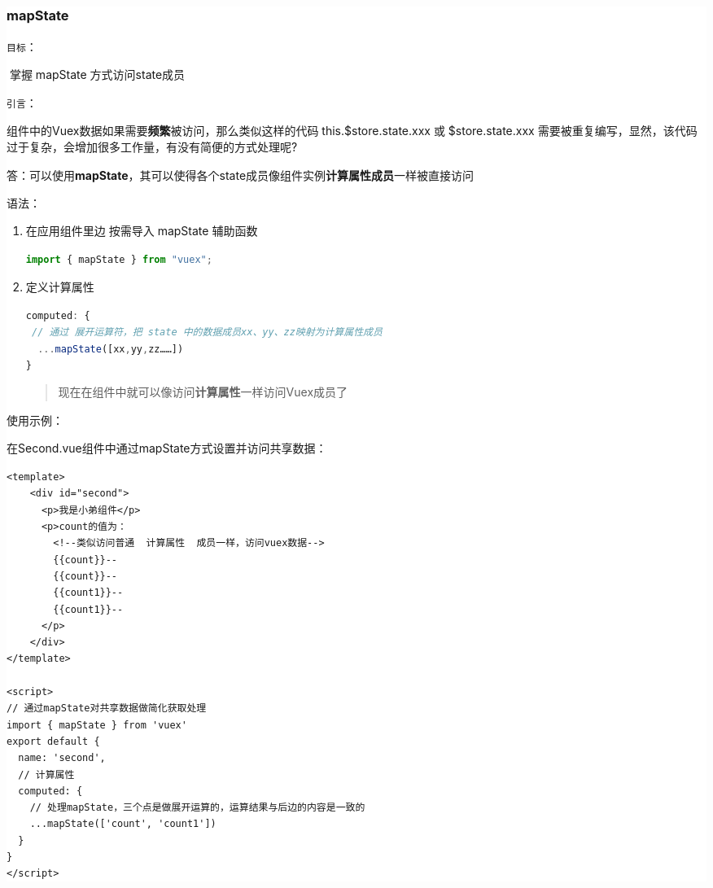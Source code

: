  

### mapState

`目标`：

​	掌握  mapState  方式访问state成员



`引言`：

​	组件中的Vuex数据如果需要**频繁**被访问，那么类似这样的代码  this.$store.state.xxx 或 \$store.state.xxx 需要被重复编写，显然，该代码过于复杂，会增加很多工作量，有没有简便的方式处理呢? 

答：可以使用**mapState**，其可以使得各个state成员像组件实例**计算属性成员**一样被直接访问



语法：

1. 在应用组件里边   按需导入 mapState 辅助函数

   ```js
   import { mapState } from "vuex";
   ```

   

2. 定义计算属性

   ```js
   computed: {
   	// 通过 展开运算符，把 state 中的数据成员xx、yy、zz映射为计算属性成员
     ...mapState([xx,yy,zz……])
   }
   
   ```
   
   > 现在在组件中就可以像访问**计算属性**一样访问Vuex成员了
   



使用示例：

在Second.vue组件中通过mapState方式设置并访问共享数据：

```vue
<template>
    <div id="second">
      <p>我是小弟组件</p>
      <p>count的值为：
        <!--类似访问普通  计算属性  成员一样，访问vuex数据-->
        {{count}}--
        {{count}}--
        {{count1}}--
        {{count1}}--
      </p>
    </div>
</template>

<script>
// 通过mapState对共享数据做简化获取处理
import { mapState } from 'vuex'
export default {
  name: 'second',
  // 计算属性
  computed: {
    // 处理mapState，三个点是做展开运算的，运算结果与后边的内容是一致的
    ...mapState(['count', 'count1'])
  }
}
</script>
```
